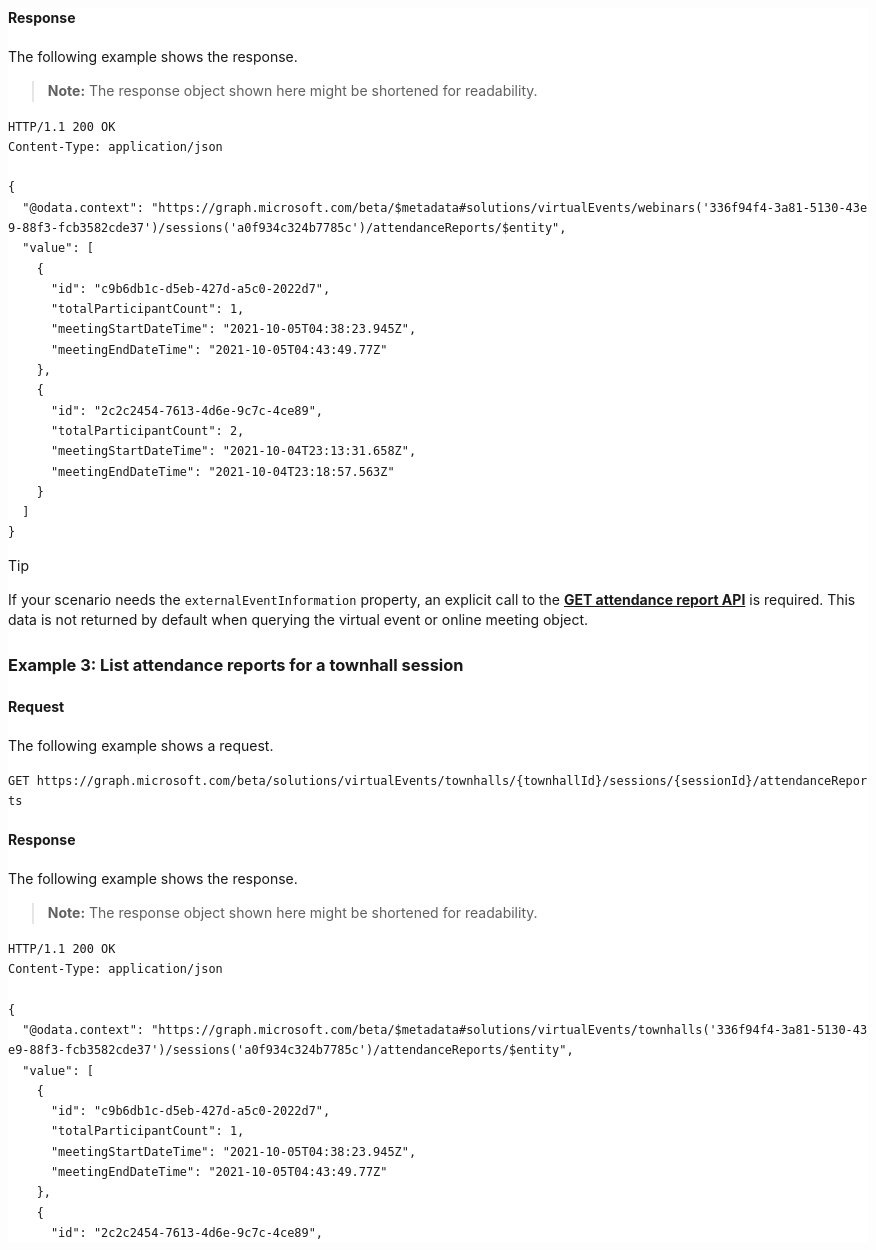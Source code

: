 
#### Response

The following example shows the response.
>**Note:** The response object shown here might be shortened for readability.

``` http
HTTP/1.1 200 OK
Content-Type: application/json

{
  "@odata.context": "https://graph.microsoft.com/beta/$metadata#solutions/virtualEvents/webinars('336f94f4-3a81-5130-43e9-88f3-fcb3582cde37')/sessions('a0f934c324b7785c')/attendanceReports/$entity",
  "value": [
    {
      "id": "c9b6db1c-d5eb-427d-a5c0-2022d7",
      "totalParticipantCount": 1,
      "meetingStartDateTime": "2021-10-05T04:38:23.945Z",
      "meetingEndDateTime": "2021-10-05T04:43:49.77Z"
    },
    {
      "id": "2c2c2454-7613-4d6e-9c7c-4ce89",
      "totalParticipantCount": 2,
      "meetingStartDateTime": "2021-10-04T23:13:31.658Z",
      "meetingEndDateTime": "2021-10-04T23:18:57.563Z"
    }
  ]
}
```

> [!TIP] 
>  If your scenario needs the `externalEventInformation` property, an explicit call to the **[GET attendance report API](../api/meetingattendancereport-get.md)** is required. 
> This data is not returned by default when querying the virtual event or online meeting object.  

### Example 3: List attendance reports for a townhall session

#### Request

The following example shows a request.

``` http
GET https://graph.microsoft.com/beta/solutions/virtualEvents/townhalls/{townhallId}/sessions/{sessionId}/attendanceReports
```

#### Response

The following example shows the response.
>**Note:** The response object shown here might be shortened for readability.

``` http
HTTP/1.1 200 OK
Content-Type: application/json

{
  "@odata.context": "https://graph.microsoft.com/beta/$metadata#solutions/virtualEvents/townhalls('336f94f4-3a81-5130-43e9-88f3-fcb3582cde37')/sessions('a0f934c324b7785c')/attendanceReports/$entity",
  "value": [
    {
      "id": "c9b6db1c-d5eb-427d-a5c0-2022d7",
      "totalParticipantCount": 1,
      "meetingStartDateTime": "2021-10-05T04:38:23.945Z",
      "meetingEndDateTime": "2021-10-05T04:43:49.77Z"
    },
    {
      "id": "2c2c2454-7613-4d6e-9c7c-4ce89",
```